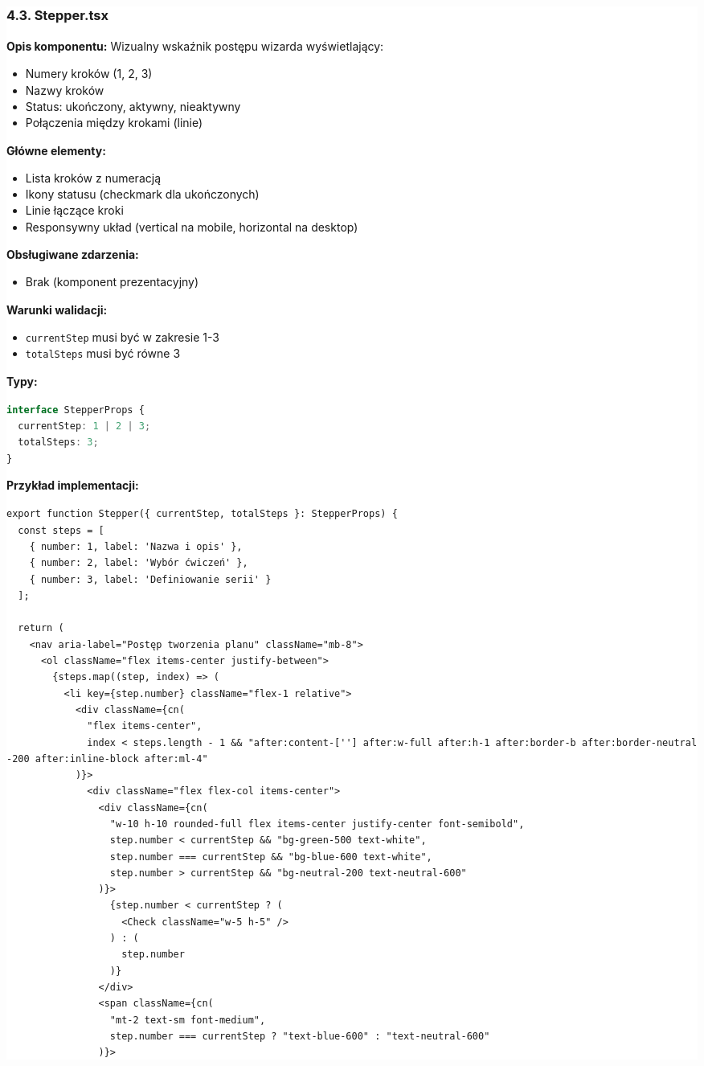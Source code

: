 
### 4.3. Stepper.tsx

**Opis komponentu:**
Wizualny wskaźnik postępu wizarda wyświetlający:
- Numery kroków (1, 2, 3)
- Nazwy kroków
- Status: ukończony, aktywny, nieaktywny
- Połączenia między krokami (linie)

**Główne elementy:**
- Lista kroków z numeracją
- Ikony statusu (checkmark dla ukończonych)
- Linie łączące kroki
- Responsywny układ (vertical na mobile, horizontal na desktop)

**Obsługiwane zdarzenia:**
- Brak (komponent prezentacyjny)

**Warunki walidacji:**
- `currentStep` musi być w zakresie 1-3
- `totalSteps` musi być równe 3

**Typy:**
```typescript
interface StepperProps {
  currentStep: 1 | 2 | 3;
  totalSteps: 3;
}
```

**Przykład implementacji:**
```tsx
export function Stepper({ currentStep, totalSteps }: StepperProps) {
  const steps = [
    { number: 1, label: 'Nazwa i opis' },
    { number: 2, label: 'Wybór ćwiczeń' },
    { number: 3, label: 'Definiowanie serii' }
  ];

  return (
    <nav aria-label="Postęp tworzenia planu" className="mb-8">
      <ol className="flex items-center justify-between">
        {steps.map((step, index) => (
          <li key={step.number} className="flex-1 relative">
            <div className={cn(
              "flex items-center",
              index < steps.length - 1 && "after:content-[''] after:w-full after:h-1 after:border-b after:border-neutral-200 after:inline-block after:ml-4"
            )}>
              <div className="flex flex-col items-center">
                <div className={cn(
                  "w-10 h-10 rounded-full flex items-center justify-center font-semibold",
                  step.number < currentStep && "bg-green-500 text-white",
                  step.number === currentStep && "bg-blue-600 text-white",
                  step.number > currentStep && "bg-neutral-200 text-neutral-600"
                )}>
                  {step.number < currentStep ? (
                    <Check className="w-5 h-5" />
                  ) : (
                    step.number
                  )}
                </div>
                <span className={cn(
                  "mt-2 text-sm font-medium",
                  step.number === currentStep ? "text-blue-600" : "text-neutral-600"
                )}>
```